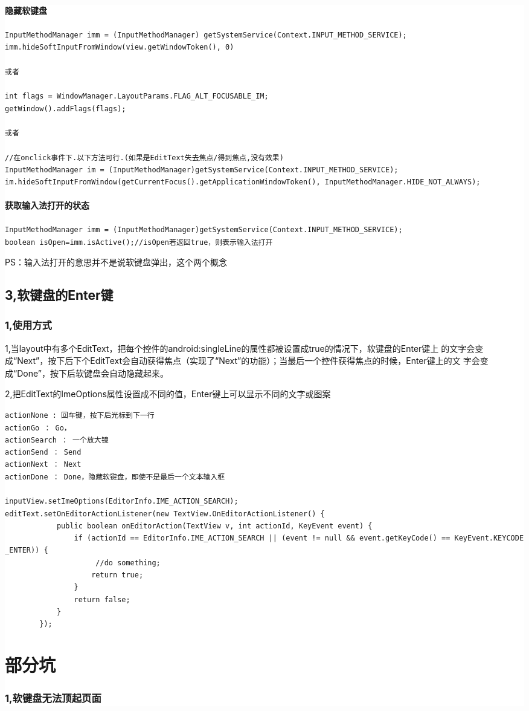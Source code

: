 #### 隐藏软键盘 ####

	InputMethodManager imm = (InputMethodManager) getSystemService(Context.INPUT_METHOD_SERVICE);
	imm.hideSoftInputFromWindow(view.getWindowToken(), 0)

	或者

	int flags = WindowManager.LayoutParams.FLAG_ALT_FOCUSABLE_IM; 
    getWindow().addFlags(flags);

	或者

	//在onclick事件下.以下方法可行.(如果是EditText失去焦点/得到焦点,没有效果)
    InputMethodManager im = (InputMethodManager)getSystemService(Context.INPUT_METHOD_SERVICE); 
    im.hideSoftInputFromWindow(getCurrentFocus().getApplicationWindowToken(), InputMethodManager.HIDE_NOT_ALWAYS);

#### 获取输入法打开的状态	 ####

	InputMethodManager imm = (InputMethodManager)getSystemService(Context.INPUT_METHOD_SERVICE);
	boolean isOpen=imm.isActive();//isOpen若返回true，则表示输入法打开
PS：输入法打开的意思并不是说软键盘弹出，这个两个概念

## 3,软键盘的Enter键 ##

### 1,使用方式 ###

1,当layout中有多个EditText，把每个控件的android:singleLine的属性都被设置成true的情况下，软键盘的Enter键上 的文字会变成“Next”，按下后下个EditText会自动获得焦点（实现了“Next”的功能）；当最后一个控件获得焦点的时候，Enter键上的文 字会变成“Done”，按下后软键盘会自动隐藏起来。

2,把EditText的ImeOptions属性设置成不同的值，Enter键上可以显示不同的文字或图案

	actionNone : 回车键，按下后光标到下一行
	actionGo ： Go，
	actionSearch ： 一个放大镜
	actionSend ： Send
	actionNext ： Next
	actionDone ： Done，隐藏软键盘，即使不是最后一个文本输入框

	inputView.setImeOptions(EditorInfo.IME_ACTION_SEARCH);
	editText.setOnEditorActionListener(new TextView.OnEditorActionListener() {
	            public boolean onEditorAction(TextView v, int actionId, KeyEvent event) {
	                if (actionId == EditorInfo.IME_ACTION_SEARCH || (event != null && event.getKeyCode() == KeyEvent.KEYCODE_ENTER)) {
	                     //do something;              
	                    return true;
	                }
	                return false;
	            }
	        });

# 部分坑 #

### 1,软键盘无法顶起页面 ###
